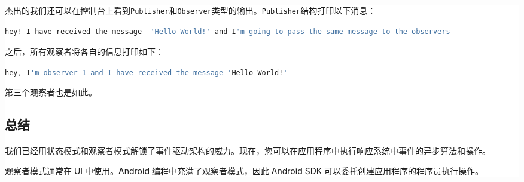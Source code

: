杰出的我们还可以在控制台上看到`Publisher`和`Observer`类型的输出。`Publisher`结构打印以下消息：

```go
hey! I have received the message  'Hello World!' and I'm going to pass the same message to the observers 
```

之后，所有观察者将各自的信息打印如下：

```go
hey, I'm observer 1 and I have received the message 'Hello World!'
```

第三个观察者也是如此。

## 总结

我们已经用状态模式和观察者模式解锁了事件驱动架构的威力。现在，您可以在应用程序中执行响应系统中事件的异步算法和操作。

观察者模式通常在 UI 中使用。Android 编程中充满了观察者模式，因此 Android SDK 可以委托创建应用程序的程序员执行操作。